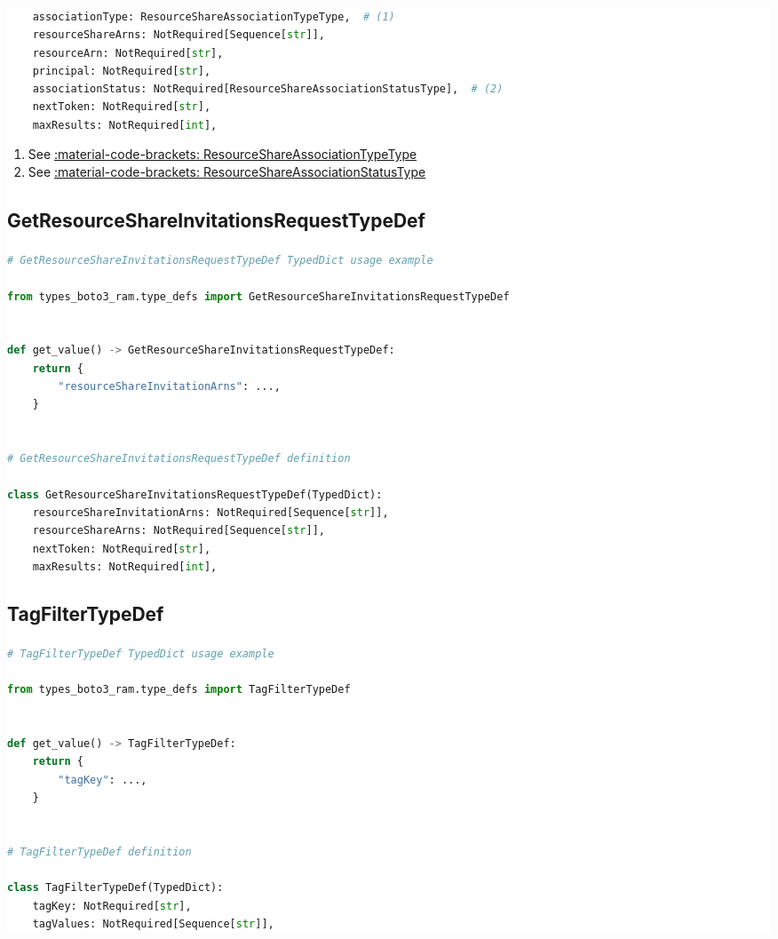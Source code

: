 ```python
    associationType: ResourceShareAssociationTypeType,  # (1)
    resourceShareArns: NotRequired[Sequence[str]],
    resourceArn: NotRequired[str],
    principal: NotRequired[str],
    associationStatus: NotRequired[ResourceShareAssociationStatusType],  # (2)
    nextToken: NotRequired[str],
    maxResults: NotRequired[int],
```

1. See [:material-code-brackets: ResourceShareAssociationTypeType](./literals.md#resourceshareassociationtypetype)
2. See [:material-code-brackets: ResourceShareAssociationStatusType](./literals.md#resourceshareassociationstatustype)

## GetResourceShareInvitationsRequestTypeDef

```python
# GetResourceShareInvitationsRequestTypeDef TypedDict usage example

from types_boto3_ram.type_defs import GetResourceShareInvitationsRequestTypeDef


def get_value() -> GetResourceShareInvitationsRequestTypeDef:
    return {
        "resourceShareInvitationArns": ...,
    }


# GetResourceShareInvitationsRequestTypeDef definition

class GetResourceShareInvitationsRequestTypeDef(TypedDict):
    resourceShareInvitationArns: NotRequired[Sequence[str]],
    resourceShareArns: NotRequired[Sequence[str]],
    nextToken: NotRequired[str],
    maxResults: NotRequired[int],
```


## TagFilterTypeDef

```python
# TagFilterTypeDef TypedDict usage example

from types_boto3_ram.type_defs import TagFilterTypeDef


def get_value() -> TagFilterTypeDef:
    return {
        "tagKey": ...,
    }


# TagFilterTypeDef definition

class TagFilterTypeDef(TypedDict):
    tagKey: NotRequired[str],
    tagValues: NotRequired[Sequence[str]],
```
